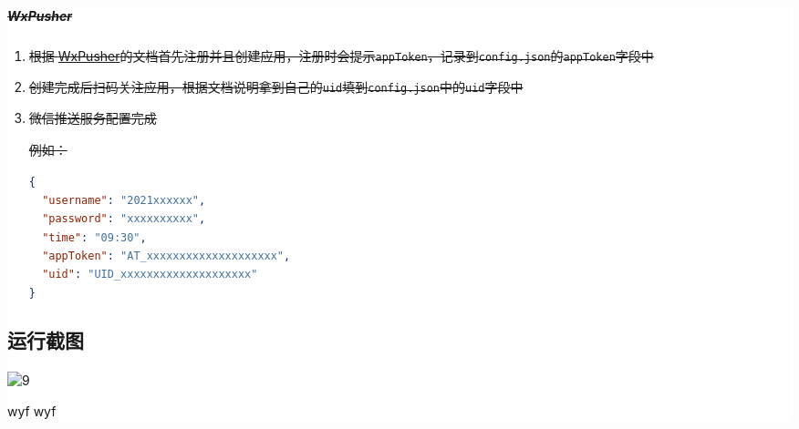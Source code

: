 ##### ~~WxPusher~~

1. ~~根据 [WxPusher](https://wxpusher.zjiecode.com/docs/#/)的文档首先注册并且创建应用，注册时会提示`appToken`，记录到`config.json`的`appToken`字段中~~

2. ~~创建完成后扫码关注应用，根据文档说明拿到自己的`uid`填到`config.json`中的`uid`字段中~~

3. ~~微信推送服务配置完成~~

   ~~例如：~~

   ```json
   {
     "username": "2021xxxxxx",
     "password": "xxxxxxxxxx",
     "time": "09:30",
     "appToken": "AT_xxxxxxxxxxxxxxxxxxxx",
     "uid": "UID_xxxxxxxxxxxxxxxxxxxx"
   }
   ```

## 运行截图

![9](img/9.png)

wyf
wyf
